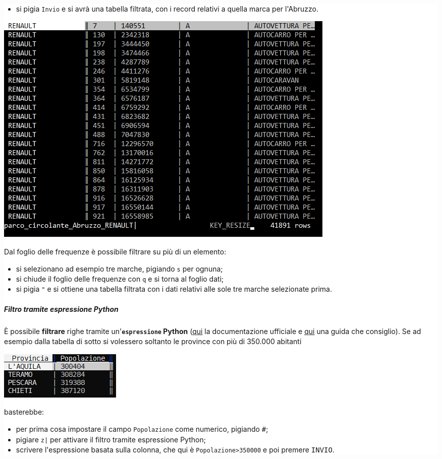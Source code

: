 - si pigia `Invio` e si avrà una tabella filtrata, con i record relativi a quella marca per l'Abruzzo.

![](./imgs/12_filtro.png)

Dal foglio delle frequenze è possibile filtrare su più di un elemento:

- si selezionano ad esempio tre marche, pigiando `s` per ognuna;
- si chiude il foglio delle frequenze con `q` e si torna al foglio dati;
- si pigia `"` e si ottiene una tabella filtrata con i dati relativi alle sole tre marche selezionate prima.



##### Filtro tramite espressione Python

È possibile **filtrare** righe tramite un'**`espressione` Python** ([qui](https://docs.python.org/3/reference/expressions.html) la documentazione ufficiale e [qui](https://realpython.com/python-operators-expressions/) una guida che consiglio).
Se ad esempio dalla tabella di sotto si volessero soltanto le province con più di 350.000 abitanti

![](./imgs/28_filtro.png)

basterebbe:

- per prima cosa impostare il campo `Popolazione` come numerico, pigiando <kbd>#</kbd>;
- pigiare `z|` per attivare il filtro tramite espressione Python;
- scrivere l'espressione basata sulla colonna, che qui è `Popolazione>350000` e poi premere <kbd>INVIO</kbd>.
